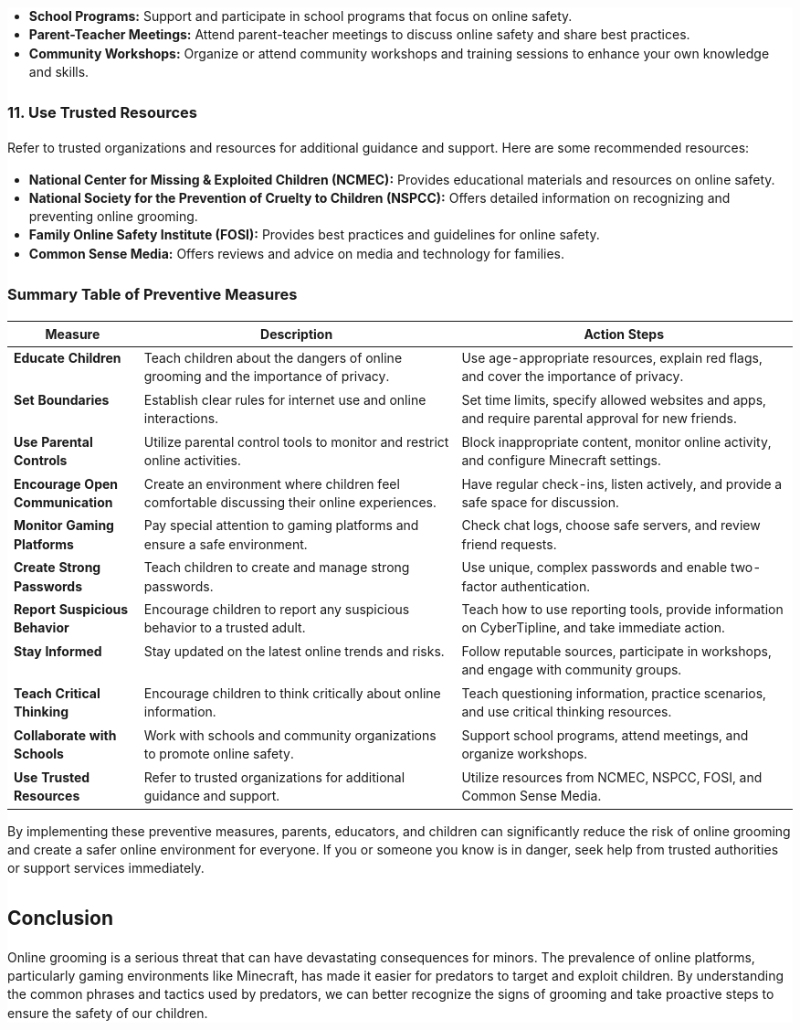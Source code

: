 - **School Programs:** Support and participate in school programs that focus on online safety.
- **Parent-Teacher Meetings:** Attend parent-teacher meetings to discuss online safety and share best practices.
- **Community Workshops:** Organize or attend community workshops and training sessions to enhance your own knowledge and skills.

### 11. Use Trusted Resources
Refer to trusted organizations and resources for additional guidance and support. Here are some recommended resources:

- **National Center for Missing & Exploited Children (NCMEC):** Provides educational materials and resources on online safety.
- **National Society for the Prevention of Cruelty to Children (NSPCC):** Offers detailed information on recognizing and preventing online grooming.
- **Family Online Safety Institute (FOSI):** Provides best practices and guidelines for online safety.
- **Common Sense Media:** Offers reviews and advice on media and technology for families.

### Summary Table of Preventive Measures

| Measure | Description | Action Steps |
|---------|-------------|--------------|
| **Educate Children** | Teach children about the dangers of online grooming and the importance of privacy. | Use age-appropriate resources, explain red flags, and cover the importance of privacy. |
| **Set Boundaries** | Establish clear rules for internet use and online interactions. | Set time limits, specify allowed websites and apps, and require parental approval for new friends. |
| **Use Parental Controls** | Utilize parental control tools to monitor and restrict online activities. | Block inappropriate content, monitor online activity, and configure Minecraft settings. |
| **Encourage Open Communication** | Create an environment where children feel comfortable discussing their online experiences. | Have regular check-ins, listen actively, and provide a safe space for discussion. |
| **Monitor Gaming Platforms** | Pay special attention to gaming platforms and ensure a safe environment. | Check chat logs, choose safe servers, and review friend requests. |
| **Create Strong Passwords** | Teach children to create and manage strong passwords. | Use unique, complex passwords and enable two-factor authentication. |
| **Report Suspicious Behavior** | Encourage children to report any suspicious behavior to a trusted adult. | Teach how to use reporting tools, provide information on CyberTipline, and take immediate action. |
| **Stay Informed** | Stay updated on the latest online trends and risks. | Follow reputable sources, participate in workshops, and engage with community groups. |
| **Teach Critical Thinking** | Encourage children to think critically about online information. | Teach questioning information, practice scenarios, and use critical thinking resources. |
| **Collaborate with Schools** | Work with schools and community organizations to promote online safety. | Support school programs, attend meetings, and organize workshops. |
| **Use Trusted Resources** | Refer to trusted organizations for additional guidance and support. | Utilize resources from NCMEC, NSPCC, FOSI, and Common Sense Media. |

By implementing these preventive measures, parents, educators, and children can significantly reduce the risk of online grooming and create a safer online environment for everyone. If you or someone you know is in danger, seek help from trusted authorities or support services immediately.

## Conclusion

Online grooming is a serious threat that can have devastating consequences for minors. The prevalence of online platforms, particularly gaming environments like Minecraft, has made it easier for predators to target and exploit children. By understanding the common phrases and tactics used by predators, we can better recognize the signs of grooming and take proactive steps to ensure the safety of our children.
